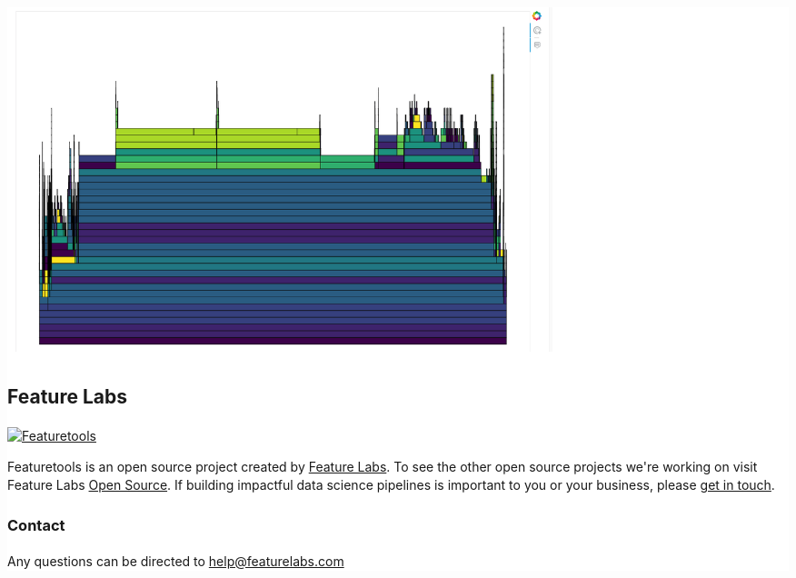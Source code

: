   <img src="Loan Repayment/images/profile2.png" width = "600"/>
</p>

## Feature Labs
<a href="https://www.featurelabs.com/">
    <img src="http://www.featurelabs.com/wp-content/uploads/2017/12/logo.png" alt="Featuretools" />
</a>

Featuretools is an open source project created by [Feature Labs](https://www.featurelabs.com/). To see the other open source projects we're working on visit Feature Labs [Open Source](https://www.featurelabs.com/open). If building impactful data science pipelines is important to you or your business, please [get in touch](https://www.featurelabs.com/contact.html).

### Contact

Any questions can be directed to help@featurelabs.com
